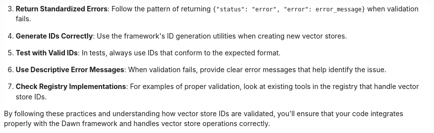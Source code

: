 3. **Return Standardized Errors**: Follow the pattern of returning `{"status": "error", "error": error_message}` when validation fails.

4. **Generate IDs Correctly**: Use the framework's ID generation utilities when creating new vector stores.

5. **Test with Valid IDs**: In tests, always use IDs that conform to the expected format.

6. **Use Descriptive Error Messages**: When validation fails, provide clear error messages that help identify the issue.

7. **Check Registry Implementations**: For examples of proper validation, look at existing tools in the registry that handle vector store IDs.

By following these practices and understanding how vector store IDs are validated, you'll ensure that your code integrates properly with the Dawn framework and handles vector store operations correctly. 